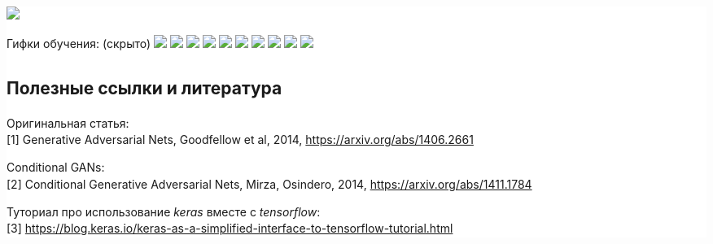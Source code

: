 <img src="https://habrastorage.org/web/ec3/aa0/db8/ec3aa0db82fe49c5b351c9086c409168.png" width="600"/>

Гифки обучения: (скрыто)
<img src="https://habrastorage.org/web/031/e8a/bb6/031e8abb6f914ea99523a2c32499fd3e.gif" width="600"/>
<img src="https://habrastorage.org/web/3f3/88a/c73/3f388ac7387349409bc75e094171fd96.gif" width="600"/>
<img src="https://habrastorage.org/web/f1b/d04/4aa/f1bd044aa50e4156aeaf592aad858816.gif" width="600"/>
<img src="https://habrastorage.org/web/813/ce5/a65/813ce5a659c544658c2eb596ad3fb16b.gif" width="600"/>
<img src="https://habrastorage.org/web/a3b/35a/fbd/a3b35afbd2c44664b4e20e43aba02718.gif" width="600"/>
<img src="https://habrastorage.org/web/b70/794/6f5/b707946f5d3445698486ec19396f554b.gif" width="600"/>
<img src="https://habrastorage.org/web/da0/f00/45f/da0f0045f8204a11bc9e16618e83ed77.gif" width="600"/>
<img src="https://habrastorage.org/web/a79/aaa/6b7/a79aaa6b7a564dbf929c362992a79004.gif" width="600"/>
<img src="https://habrastorage.org/web/c5b/125/d83/c5b125d83fcf44a5a0cad598e748d4d7.gif" width="600"/>
<img src="https://habrastorage.org/web/9cb/e1b/d21/9cbe1bd2125b44b3a611160e5ebcae21.gif" width="600"/>


## Полезные ссылки и литература

Оригинальная статья:  
[1] Generative Adversarial Nets, Goodfellow et al, 2014, <https://arxiv.org/abs/1406.2661>

Conditional GANs:  
[2] Conditional Generative Adversarial Nets, Mirza, Osindero, 2014, <https://arxiv.org/abs/1411.1784>

Туториал про использование *keras* вместе с *tensorflow*:  
[3] <https://blog.keras.io/keras-as-a-simplified-interface-to-tensorflow-tutorial.html>

